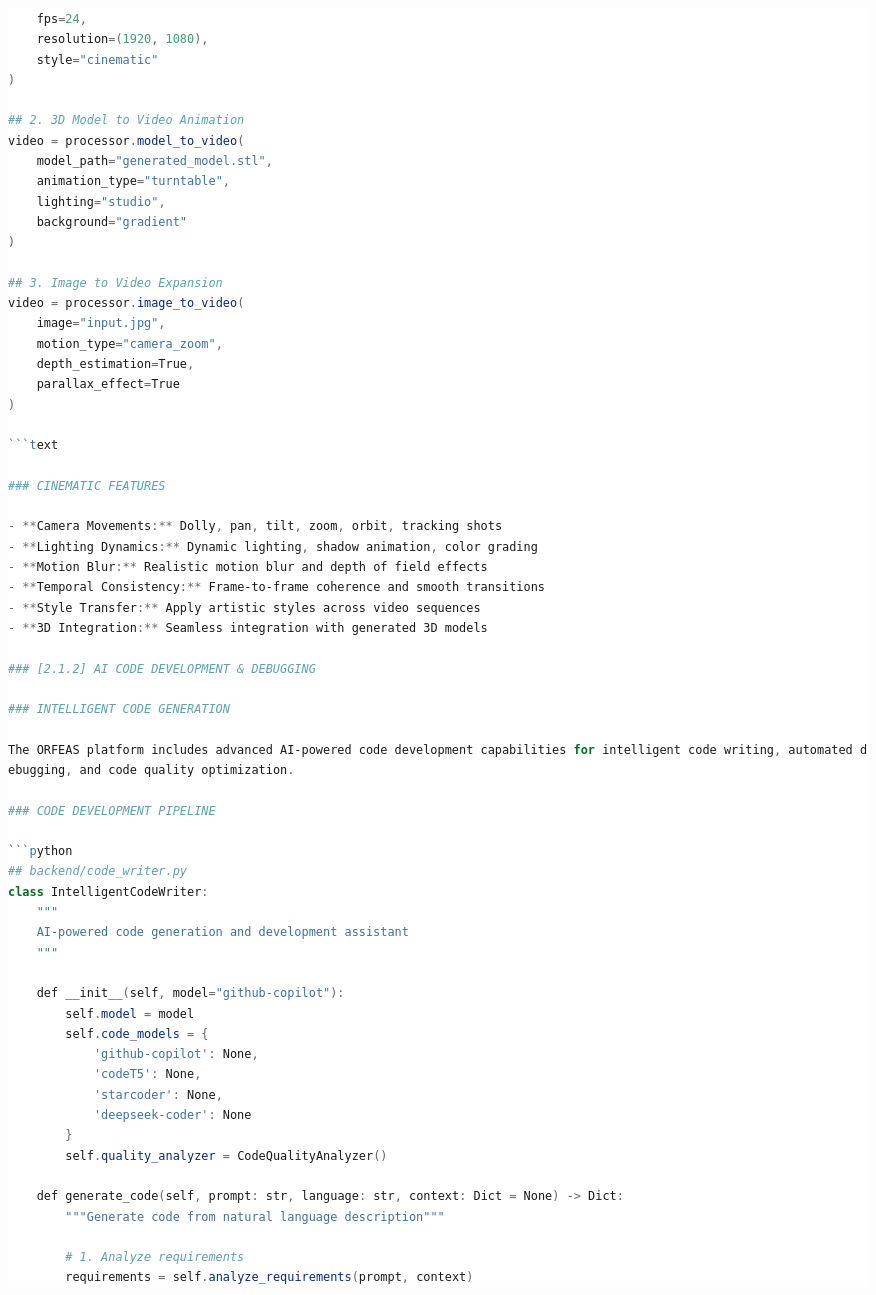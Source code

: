 ```powershell
    fps=24,
    resolution=(1920, 1080),
    style="cinematic"
)

## 2. 3D Model to Video Animation
video = processor.model_to_video(
    model_path="generated_model.stl",
    animation_type="turntable",
    lighting="studio",
    background="gradient"
)

## 3. Image to Video Expansion
video = processor.image_to_video(
    image="input.jpg",
    motion_type="camera_zoom",
    depth_estimation=True,
    parallax_effect=True
)

```text

### CINEMATIC FEATURES

- **Camera Movements:** Dolly, pan, tilt, zoom, orbit, tracking shots
- **Lighting Dynamics:** Dynamic lighting, shadow animation, color grading
- **Motion Blur:** Realistic motion blur and depth of field effects
- **Temporal Consistency:** Frame-to-frame coherence and smooth transitions
- **Style Transfer:** Apply artistic styles across video sequences
- **3D Integration:** Seamless integration with generated 3D models

### [2.1.2] AI CODE DEVELOPMENT & DEBUGGING

### INTELLIGENT CODE GENERATION

The ORFEAS platform includes advanced AI-powered code development capabilities for intelligent code writing, automated debugging, and code quality optimization.

### CODE DEVELOPMENT PIPELINE

```python
## backend/code_writer.py
class IntelligentCodeWriter:
    """
    AI-powered code generation and development assistant
    """

    def __init__(self, model="github-copilot"):
        self.model = model
        self.code_models = {
            'github-copilot': None,
            'codeT5': None,
            'starcoder': None,
            'deepseek-coder': None
        }
        self.quality_analyzer = CodeQualityAnalyzer()

    def generate_code(self, prompt: str, language: str, context: Dict = None) -> Dict:
        """Generate code from natural language description"""

        # 1. Analyze requirements
        requirements = self.analyze_requirements(prompt, context)
```
